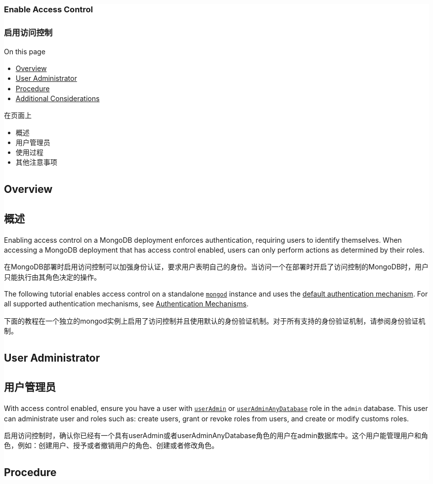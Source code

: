### Enable Access Control

### 启用访问控制

On this page

- [Overview](https://docs.mongodb.com/manual/tutorial/enable-authentication/#overview)
- [User Administrator](https://docs.mongodb.com/manual/tutorial/enable-authentication/#user-administrator)
- [Procedure](https://docs.mongodb.com/manual/tutorial/enable-authentication/#procedure)
- [Additional Considerations](https://docs.mongodb.com/manual/tutorial/enable-authentication/#additional-considerations)

在页面上

- 概述
- 用户管理员
- 使用过程
- 其他注意事项

## Overview

## 概述

Enabling access control on a MongoDB deployment enforces authentication, requiring users to identify themselves. When accessing a MongoDB deployment that has access control enabled, users can only perform actions as determined by their roles.

在MongoDB部署时启用访问控制可以加强身份认证，要求用户表明自己的身份。当访问一个在部署时开启了访问控制的MongoDB时，用户只能执行由其角色决定的操作。

The following tutorial enables access control on a standalone [`mongod`](https://docs.mongodb.com/manual/reference/program/mongod/#bin.mongod) instance and uses the [default authentication mechanism](https://docs.mongodb.com/manual/core/authentication-mechanisms/#authentication-mechanism-default). For all supported authentication mechanisms, see [Authentication Mechanisms](https://docs.mongodb.com/manual/core/authentication/#available-authentication-mechanisms).

下面的教程在一个独立的mongod实例上启用了访问控制并且使用默认的身份验证机制。对于所有支持的身份验证机制，请参阅身份验证机制。

## User Administrator

## 用户管理员

With access control enabled, ensure you have a user with [`userAdmin`](https://docs.mongodb.com/manual/reference/built-in-roles/#userAdmin) or [`userAdminAnyDatabase`](https://docs.mongodb.com/manual/reference/built-in-roles/#userAdminAnyDatabase) role in the `admin` database. This user can administrate user and roles such as: create users, grant or revoke roles from users, and create or modify customs roles.

启用访问控制时，确认你已经有一个具有userAdmin或者userAdminAnyDatabase角色的用户在admin数据库中。这个用户能管理用户和角色，例如：创建用户、授予或者撤销用户的角色、创建或者修改角色。

## Procedure
